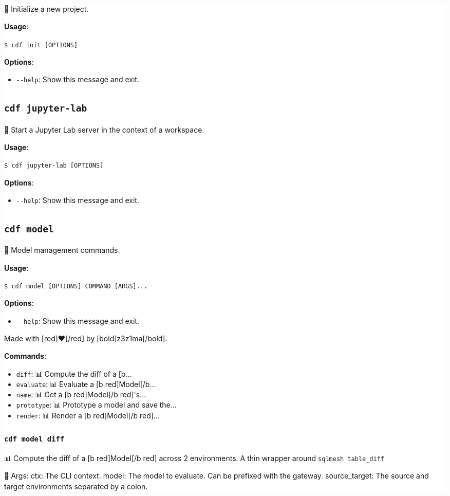 :art: Initialize a new project.

**Usage**:

```console
$ cdf init [OPTIONS]
```

**Options**:

* `--help`: Show this message and exit.

## `cdf jupyter-lab`

:star2: Start a Jupyter Lab server in the context of a workspace.

**Usage**:

```console
$ cdf jupyter-lab [OPTIONS]
```

**Options**:

* `--help`: Show this message and exit.

## `cdf model`

:construction: Model management commands.

**Usage**:

```console
$ cdf model [OPTIONS] COMMAND [ARGS]...
```

**Options**:

* `--help`: Show this message and exit.

Made with [red]♥[/red] by [bold]z3z1ma[/bold].

**Commands**:

* `diff`: :bar_chart: Compute the diff of a [b...
* `evaluate`: :bar_chart: Evaluate a [b red]Model[/b...
* `name`: :bar_chart: Get a [b red]Model[/b red]'s...
* `prototype`: :bar_chart: Prototype a model and save the...
* `render`: :bar_chart: Render a [b red]Model[/b red]...

### `cdf model diff`

:bar_chart: Compute the diff of a [b red]Model[/b red] across 2 environments. A thin wrapper around `sqlmesh table_diff`


Args:
    ctx: The CLI context.
    model: The model to evaluate. Can be prefixed with the gateway.
    source_target: The source and target environments separated by a colon.
